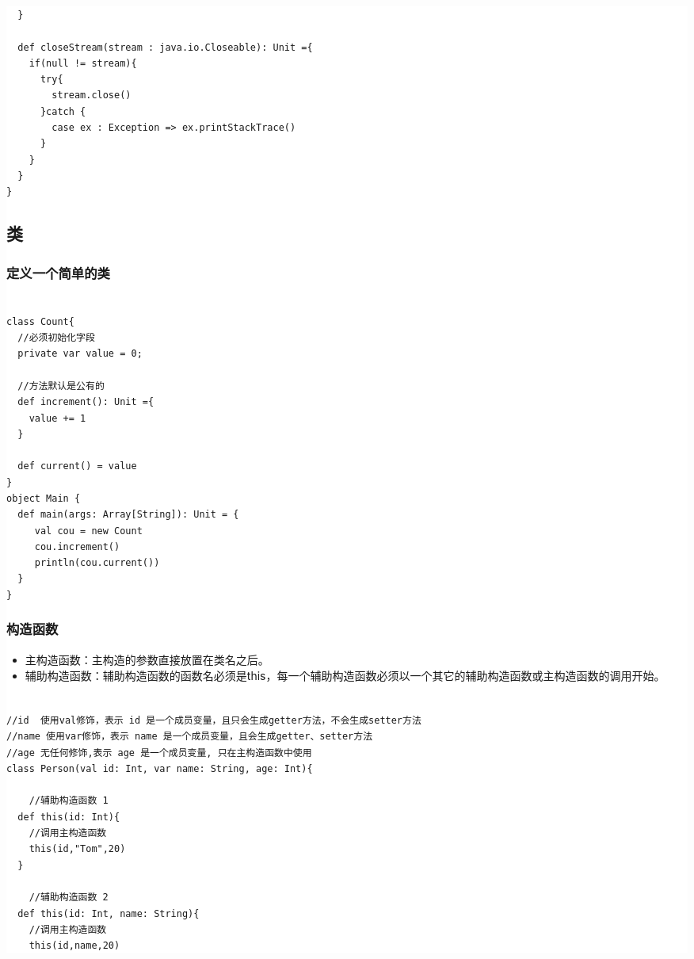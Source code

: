 ``` 
  }

  def closeStream(stream : java.io.Closeable): Unit ={
    if(null != stream){
      try{
        stream.close()
      }catch {
        case ex : Exception => ex.printStackTrace()
      }
    }
  }
}

```

## 类

### 定义一个简单的类

```

class Count{
  //必须初始化字段
  private var value = 0;

  //方法默认是公有的
  def increment(): Unit ={
    value += 1
  }

  def current() = value
}
object Main {
  def main(args: Array[String]): Unit = {
     val cou = new Count
     cou.increment()
     println(cou.current())
  }
}

```

### 构造函数

* 主构造函数：主构造的参数直接放置在类名之后。
* 辅助构造函数：辅助构造函数的函数名必须是this，每一个辅助构造函数必须以一个其它的辅助构造函数或主构造函数的调用开始。

```

//id  使用val修饰，表示 id 是一个成员变量，且只会生成getter方法，不会生成setter方法
//name 使用var修饰，表示 name 是一个成员变量，且会生成getter、setter方法
//age 无任何修饰,表示 age 是一个成员变量, 只在主构造函数中使用
class Person(val id: Int, var name: String, age: Int){

    //辅助构造函数 1
  def this(id: Int){
    //调用主构造函数
    this(id,"Tom",20)
  }

    //辅助构造函数 2
  def this(id: Int, name: String){
    //调用主构造函数
    this(id,name,20)
```